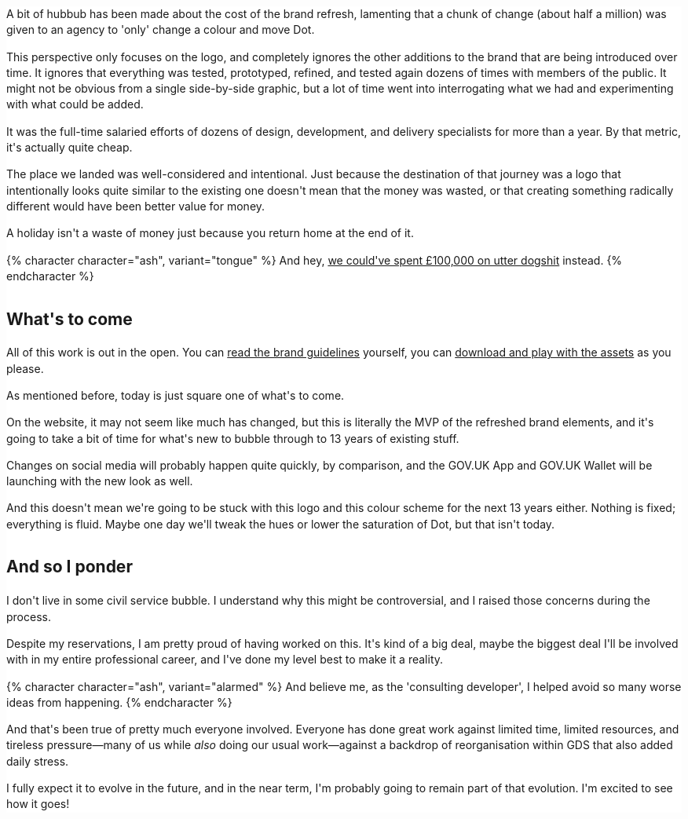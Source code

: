 A bit of hubbub has been made about the cost of the brand refresh, lamenting that a chunk of change (about half a million) was given to an agency to 'only' change a colour and move Dot.

This perspective only focuses on the logo, and completely ignores the other additions to the brand that are being introduced over time. It ignores that everything was tested, prototyped, refined, and tested again dozens of times with members of the public. It might not be obvious from a single side-by-side graphic, but a lot of time went into interrogating what we had and experimenting with what could be added.

It was the full-time salaried efforts of dozens of design, development, and delivery specialists for more than a year. By that metric, it's actually quite cheap.

The place we landed was well-considered and intentional. Just because the destination of that journey was a logo that intentionally looks quite similar to the existing one doesn't mean that the money was wasted, or that creating something radically different would have been better value for money.

A holiday isn't a waste of money just because you return home at the end of it.

{% character character="ash", variant="tongue" %}
And hey, [we could've spent £100,000 on utter dogshit](https://www.lancashiretelegraph.co.uk/news/4674098.burnley-chooses-controversial-new-logo/) instead.
{% endcharacter %}

## What's to come

All of this work is out in the open. You can [read the brand guidelines](https://www.gov.uk/government/publications/govuk-brand-guidelines) yourself, you can [download and play with the assets](https://github.com/alphagov/govuk-brand-assets) as you please.

As mentioned before, today is just square one of what's to come.

On the website, it may not seem like much has changed, but this is literally the MVP of the refreshed brand elements, and it's going to take a bit of time for what's new to bubble through to 13 years of existing stuff.

Changes on social media will probably happen quite quickly, by comparison, and the GOV.UK App and GOV.UK Wallet will be launching with the new look as well.

And this doesn't mean we're going to be stuck with this logo and this colour scheme for the next 13 years either. Nothing is fixed; everything is fluid. Maybe one day we'll tweak the hues or lower the saturation of Dot, but that isn't today.

## And so I ponder

I don't live in some civil service bubble. I understand why this might be controversial, and I raised those concerns during the process.

Despite my reservations, I am pretty proud of having worked on this. It's kind of a big deal, maybe the biggest deal I'll be involved with in my entire professional career, and I've done my level best to make it a reality.

{% character character="ash", variant="alarmed" %}
And believe me, as the 'consulting developer', I helped avoid so many worse ideas from happening.
{% endcharacter %}

And that's been true of pretty much everyone involved. Everyone has done great work against limited time, limited resources, and tireless pressure—many of us while _also_ doing our usual work—against a backdrop of reorganisation within GDS that also added daily stress.

I fully expect it to evolve in the future, and in the near term, I'm probably going to remain part of that evolution. I'm excited to see how it goes!
